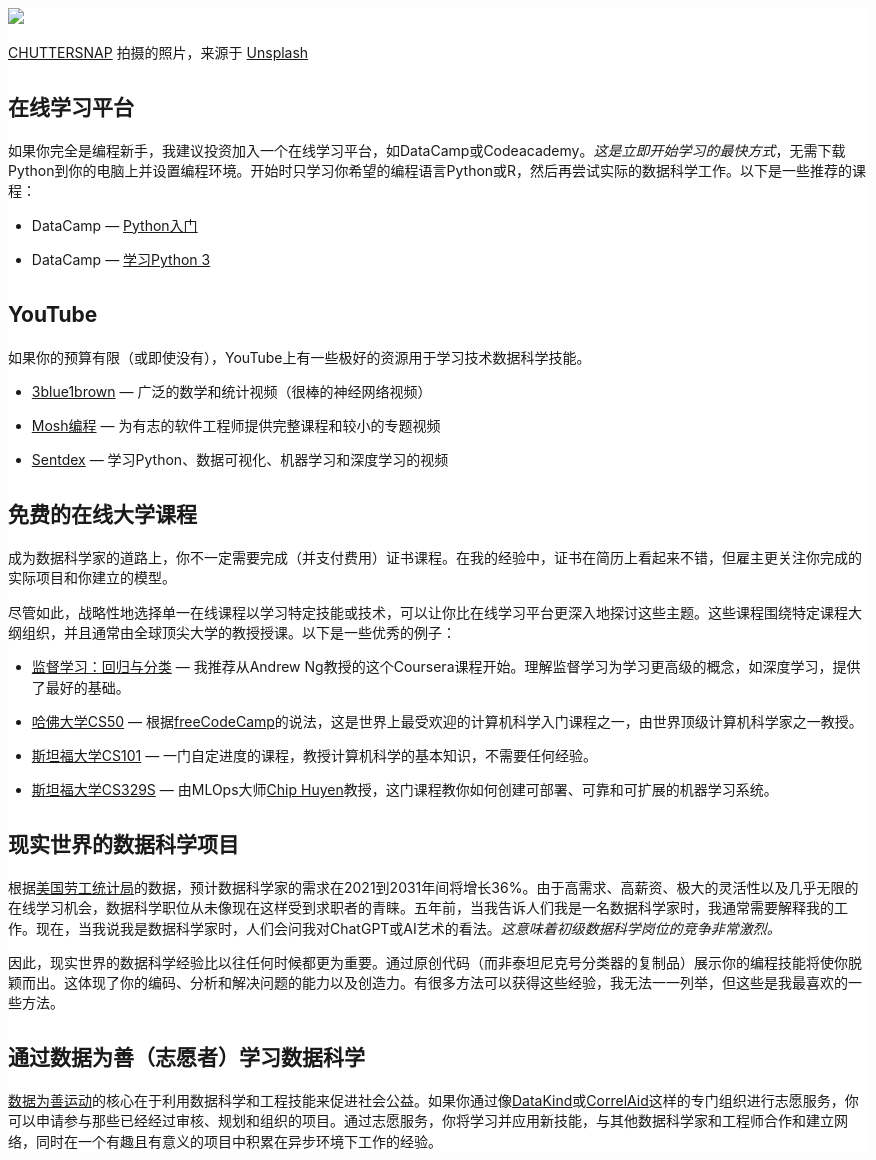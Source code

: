 ![](../Images/9cb776c054b29d6e0a28cbc1335af3d6.png)

[CHUTTERSNAP](https://unsplash.com/@chuttersnap?utm_source=medium&utm_medium=referral) 拍摄的照片，来源于 [Unsplash](https://unsplash.com/?utm_source=medium&utm_medium=referral)

## 在线学习平台

如果你完全是编程新手，我建议投资加入一个在线学习平台，如DataCamp或Codeacademy。*这是立即开始学习的最快方式*，无需下载Python到你的电脑上并设置编程环境。开始时只学习你希望的编程语言Python或R，然后再尝试实际的数据科学工作。以下是一些推荐的课程：

+   DataCamp — [Python入门](https://app.datacamp.com/learn/courses/intro-to-python-for-data-science)

+   DataCamp — [学习Python 3](https://www.codecademy.com/learn/learn-python-3)

## YouTube

如果你的预算有限（或即使没有），YouTube上有一些极好的资源用于学习技术数据科学技能。

+   [3blue1brown](https://www.youtube.com/@3blue1brown) — 广泛的数学和统计视频（很棒的神经网络视频）

+   [Mosh编程](https://www.youtube.com/@programmingwithmosh/featured) — 为有志的软件工程师提供完整课程和较小的专题视频

+   [Sentdex](https://www.youtube.com/@sentdex/featured) — 学习Python、数据可视化、机器学习和深度学习的视频

## 免费的在线大学课程

成为数据科学家的道路上，你不一定需要完成（并支付费用）证书课程。在我的经验中，证书在简历上看起来不错，但雇主更关注你完成的实际项目和你建立的模型。

尽管如此，战略性地选择单一在线课程以学习特定技能或技术，可以让你比在线学习平台更深入地探讨这些主题。这些课程围绕特定课程大纲组织，并且通常由全球顶尖大学的教授授课。以下是一些优秀的例子：

+   [监督学习：回归与分类](https://www.coursera.org/learn/machine-learning) — 我推荐从Andrew Ng教授的这个Coursera课程开始。理解监督学习为学习更高级的概念，如深度学习，提供了最好的基础。

+   [哈佛大学CS50](https://www.youtube.com/watch?v=8mAITcNt710&ab_channel=freeCodeCamp.org) — 根据[freeCodeCamp](https://www.freecodecamp.org/news/harvard-cs50/)的说法，这是世界上最受欢迎的计算机科学入门课程之一，由世界顶级计算机科学家之一教授。

+   [斯坦福大学CS101](https://www.edx.org/course/computer-science-101) — 一门自定进度的课程，教授计算机科学的基本知识，不需要任何经验。

+   [斯坦福大学CS329S](https://stanford-cs329s.github.io/syllabus.html) — 由MLOps大师[Chip Huyen](https://huyenchip.com/blog/)教授，这门课程教你如何创建可部署、可靠和可扩展的机器学习系统。

## 现实世界的数据科学项目

根据[美国劳工统计局](https://www.bls.gov/ooh/math/data-scientists.htm)的数据，预计数据科学家的需求在2021到2031年间将增长36%。由于高需求、高薪资、极大的灵活性以及几乎无限的在线学习机会，数据科学职位从未像现在这样受到求职者的青睐。五年前，当我告诉人们我是一名数据科学家时，我通常需要解释我的工作。现在，当我说我是数据科学家时，人们会问我对ChatGPT或AI艺术的看法。*这意味着初级数据科学岗位的竞争非常激烈。*

因此，现实世界的数据科学经验比以往任何时候都更为重要。通过原创代码（而非泰坦尼克号分类器的复制品）展示你的编程技能将使你脱颖而出。这体现了你的编码、分析和解决问题的能力以及创造力。有很多方法可以获得这些经验，我无法一一列举，但这些是我最喜欢的一些方法。

## 通过数据为善（志愿者）学习数据科学

[数据为善运动](https://www.gartner.com/smarterwithgartner/use-data-for-social-good)的核心在于利用数据科学和工程技能来促进社会公益。如果你通过像[DataKind](https://www.datakind.org/)或[CorrelAid](https://correlaid.org/en/)这样的专门组织进行志愿服务，你可以申请参与那些已经经过审核、规划和组织的项目。通过志愿服务，你将学习并应用新技能，与其他数据科学家和工程师合作和建立网络，同时在一个有趣且有意义的项目中积累在异步环境下工作的经验。
